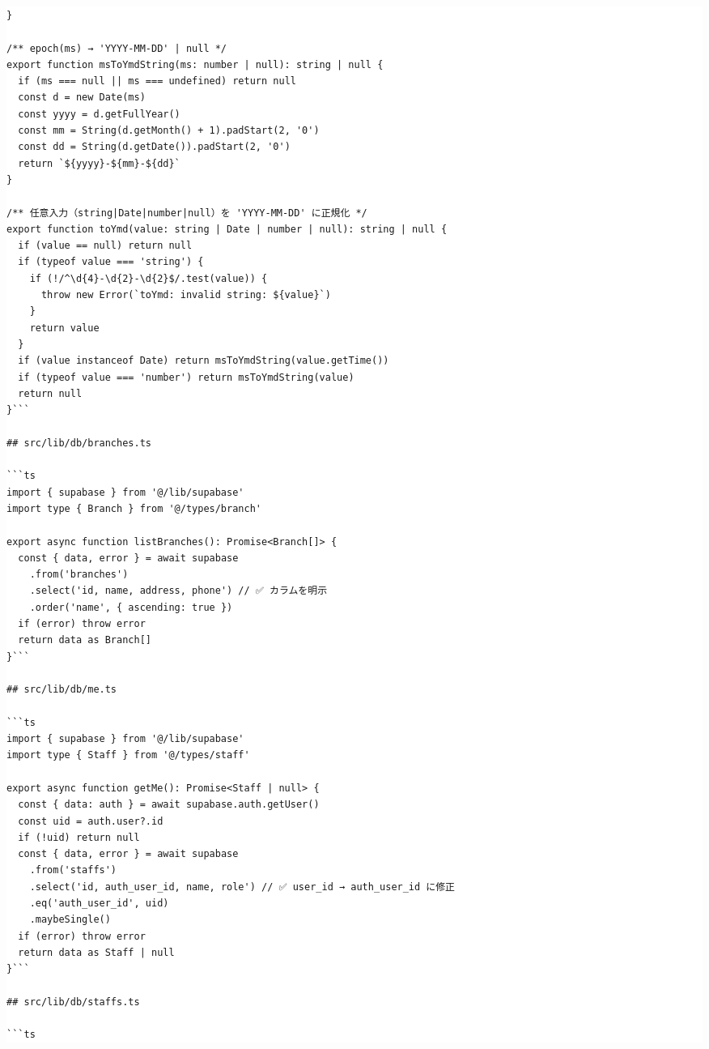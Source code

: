 ```vue
}

/** epoch(ms) → 'YYYY-MM-DD' | null */
export function msToYmdString(ms: number | null): string | null {
  if (ms === null || ms === undefined) return null
  const d = new Date(ms)
  const yyyy = d.getFullYear()
  const mm = String(d.getMonth() + 1).padStart(2, '0')
  const dd = String(d.getDate()).padStart(2, '0')
  return `${yyyy}-${mm}-${dd}`
}

/** 任意入力（string|Date|number|null）を 'YYYY-MM-DD' に正規化 */
export function toYmd(value: string | Date | number | null): string | null {
  if (value == null) return null
  if (typeof value === 'string') {
    if (!/^\d{4}-\d{2}-\d{2}$/.test(value)) {
      throw new Error(`toYmd: invalid string: ${value}`)
    }
    return value
  }
  if (value instanceof Date) return msToYmdString(value.getTime())
  if (typeof value === 'number') return msToYmdString(value)
  return null
}```

## src/lib/db/branches.ts

```ts
import { supabase } from '@/lib/supabase'
import type { Branch } from '@/types/branch'

export async function listBranches(): Promise<Branch[]> {
  const { data, error } = await supabase
    .from('branches')
    .select('id, name, address, phone') // ✅ カラムを明示
    .order('name', { ascending: true })
  if (error) throw error
  return data as Branch[]
}```

## src/lib/db/me.ts

```ts
import { supabase } from '@/lib/supabase'
import type { Staff } from '@/types/staff'

export async function getMe(): Promise<Staff | null> {
  const { data: auth } = await supabase.auth.getUser()
  const uid = auth.user?.id
  if (!uid) return null
  const { data, error } = await supabase
    .from('staffs')
    .select('id, auth_user_id, name, role') // ✅ user_id → auth_user_id に修正
    .eq('auth_user_id', uid)
    .maybeSingle()
  if (error) throw error
  return data as Staff | null
}```

## src/lib/db/staffs.ts

```ts
```